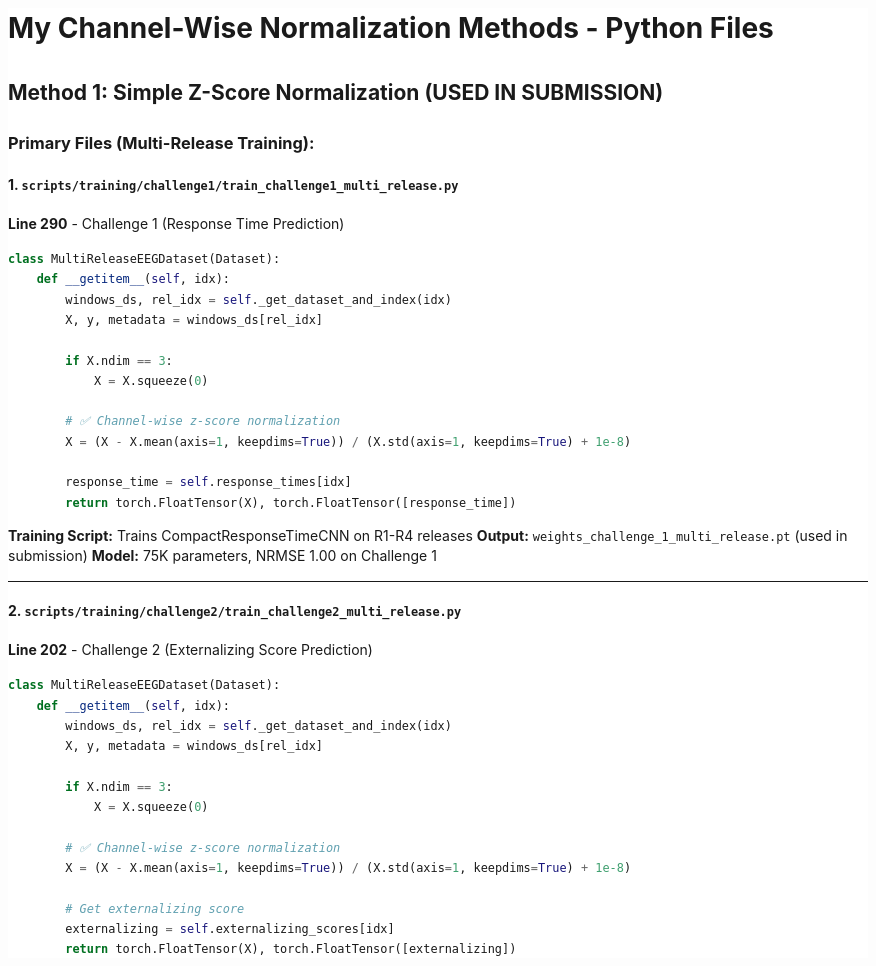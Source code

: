 # My Channel-Wise Normalization Methods - Python Files

## Method 1: Simple Z-Score Normalization (USED IN SUBMISSION)

### Primary Files (Multi-Release Training):

#### 1. `scripts/training/challenge1/train_challenge1_multi_release.py`
**Line 290** - Challenge 1 (Response Time Prediction)

```python
class MultiReleaseEEGDataset(Dataset):
    def __getitem__(self, idx):
        windows_ds, rel_idx = self._get_dataset_and_index(idx)
        X, y, metadata = windows_ds[rel_idx]

        if X.ndim == 3:
            X = X.squeeze(0)

        # ✅ Channel-wise z-score normalization
        X = (X - X.mean(axis=1, keepdims=True)) / (X.std(axis=1, keepdims=True) + 1e-8)

        response_time = self.response_times[idx]
        return torch.FloatTensor(X), torch.FloatTensor([response_time])
```

**Training Script:** Trains CompactResponseTimeCNN on R1-R4 releases
**Output:** `weights_challenge_1_multi_release.pt` (used in submission)
**Model:** 75K parameters, NRMSE 1.00 on Challenge 1

---

#### 2. `scripts/training/challenge2/train_challenge2_multi_release.py`
**Line 202** - Challenge 2 (Externalizing Score Prediction)

```python
class MultiReleaseEEGDataset(Dataset):
    def __getitem__(self, idx):
        windows_ds, rel_idx = self._get_dataset_and_index(idx)
        X, y, metadata = windows_ds[rel_idx]

        if X.ndim == 3:
            X = X.squeeze(0)

        # ✅ Channel-wise z-score normalization
        X = (X - X.mean(axis=1, keepdims=True)) / (X.std(axis=1, keepdims=True) + 1e-8)

        # Get externalizing score
        externalizing = self.externalizing_scores[idx]
        return torch.FloatTensor(X), torch.FloatTensor([externalizing])
```
